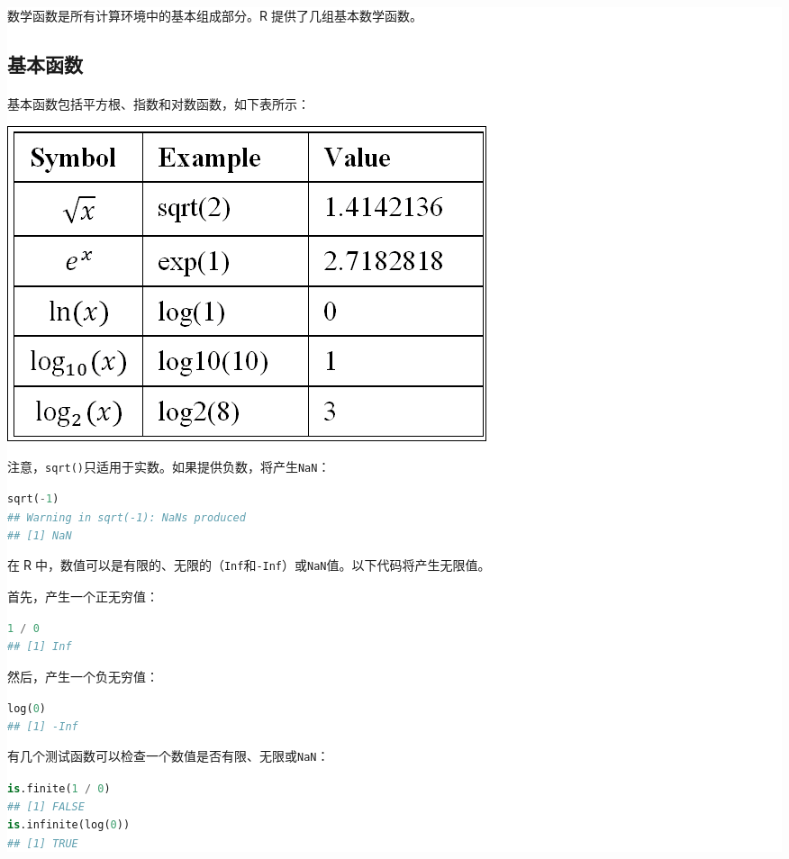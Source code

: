 数学函数是所有计算环境中的基本组成部分。R 提供了几组基本数学函数。

## 基本函数

基本函数包括平方根、指数和对数函数，如下表所示：

![基本函数](img/B05263_05_07.jpg)

注意，`sqrt()`只适用于实数。如果提供负数，将产生`NaN`：

```py
sqrt(-1)
## Warning in sqrt(-1): NaNs produced
## [1] NaN 

```

在 R 中，数值可以是有限的、无限的（`Inf`和`-Inf`）或`NaN`值。以下代码将产生无限值。

首先，产生一个正无穷值：

```py
1 / 0
## [1] Inf 

```

然后，产生一个负无穷值：

```py
log(0)
## [1] -Inf 

```

有几个测试函数可以检查一个数值是否有限、无限或`NaN`：

```py
is.finite(1 / 0)
## [1] FALSE
is.infinite(log(0))
## [1] TRUE 

```
